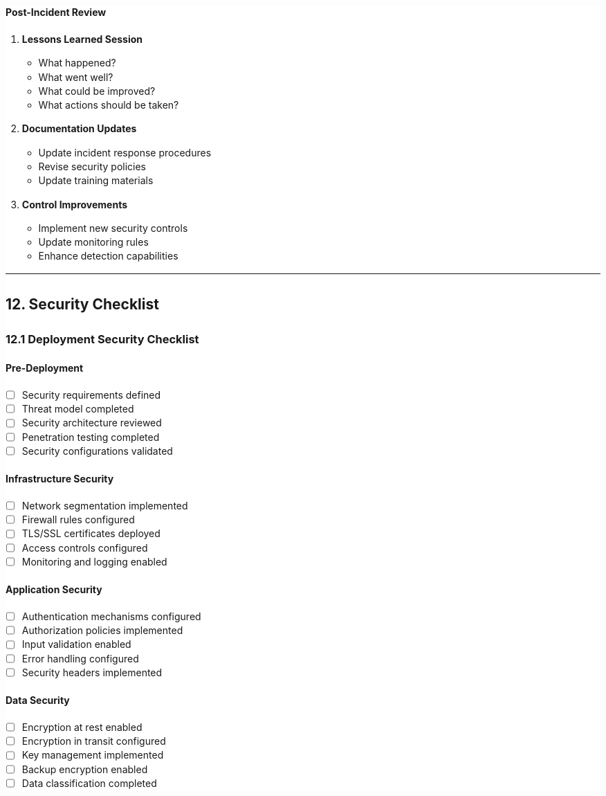 #### Post-Incident Review

1. **Lessons Learned Session**
   - What happened?
   - What went well?
   - What could be improved?
   - What actions should be taken?

2. **Documentation Updates**
   - Update incident response procedures
   - Revise security policies
   - Update training materials

3. **Control Improvements**
   - Implement new security controls
   - Update monitoring rules
   - Enhance detection capabilities

---

## 12. Security Checklist

### 12.1 Deployment Security Checklist

#### Pre-Deployment

- [ ] Security requirements defined
- [ ] Threat model completed
- [ ] Security architecture reviewed
- [ ] Penetration testing completed
- [ ] Security configurations validated

#### Infrastructure Security

- [ ] Network segmentation implemented
- [ ] Firewall rules configured
- [ ] TLS/SSL certificates deployed
- [ ] Access controls configured
- [ ] Monitoring and logging enabled

#### Application Security

- [ ] Authentication mechanisms configured
- [ ] Authorization policies implemented
- [ ] Input validation enabled
- [ ] Error handling configured
- [ ] Security headers implemented

#### Data Security

- [ ] Encryption at rest enabled
- [ ] Encryption in transit configured
- [ ] Key management implemented
- [ ] Backup encryption enabled
- [ ] Data classification completed
